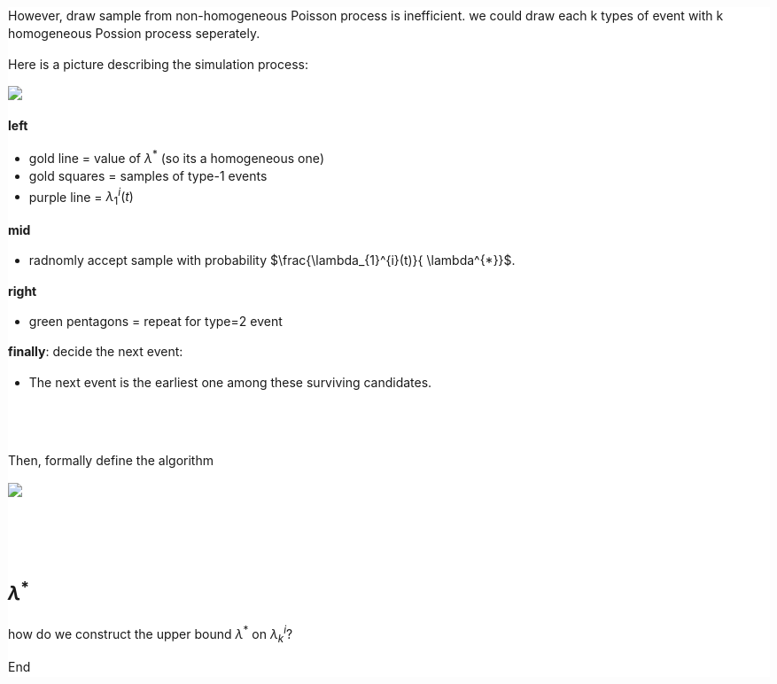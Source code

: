 However, draw sample from non-homogeneous Poisson process is inefficient. we could draw each k types of event with k homogeneous Possion process seperately.

Here is a picture describing the simulation process:


![](https://cdn.mathpix.com/snip/images/yCqwaVKM-hvVhmk7vNIToK2CRfVbsadJY115fGjTyLI.original.fullsize.png)


**left**

- gold line = value of $\lambda^*$ (so its a homogeneous one)
- gold squares = samples of type-1 events 
- purple line = $\lambda_{1}^{i}(t)$


**mid**
- radnomly accept sample with probability  $\frac{\lambda_{1}^{i}(t)}{ \lambda^{*}}$.

**right**
- green pentagons =  repeat for type=2 event


**finally**:
decide the next event:
- The next event is the earliest one among these surviving candidates.

<br><br>

Then, formally define the algorithm

![](https://cdn.mathpix.com/snip/images/kwP_A6jKYVPblY7RDNAPngh4Afxbx8o2TCoDcL8wllc.original.fullsize.png)

<br><br>

## $\lambda^*$

how do we construct the upper bound $\lambda^{*}$ on $\lambda_{k}^{i}$?



End







